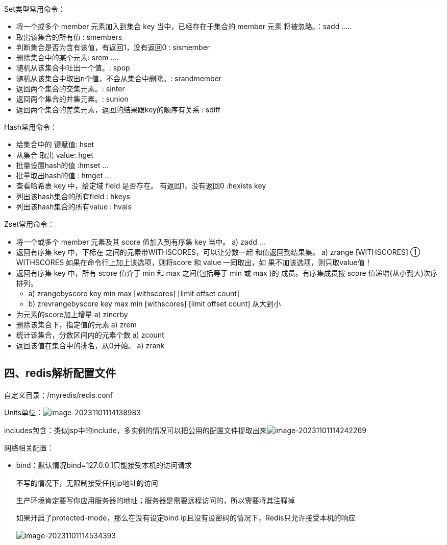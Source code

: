 Set类型常用命令：

- 将一个或多个 member 元素加入到集合 key 当中，已经存在于集合的 member 元素 将被忽略。：sadd  <key> <value1> <value2>    .....   
- 取出该集合的所有值 : smembers   <key>
- 判断集合是否为含有该值，有返回1，没有返回0 : sismember     <key> 
- 删除集合中的某个元素: srem  <key> <value1> <value2>  .... 
- 随机从该集合中吐出一个值。: spop  <key>   
- 随机从该集合中取出n个值，不会从集合中删除。: srandmember   <key> <n>
- 返回两个集合的交集元素。: sinter   <key1> <key2>
- 返回两个集合的并集元素。: sunion      <key1> <key2>
- 返回两个集合的差集元素，返回的结果跟key的顺序有关系 : sdiff    <key1> <key2>

Hash常用命令：

- 给集合中的  键赋值: hset     <key>  <filed>  <value> 
- 从集合 取出 value:  hget    <key1> 
- 批量设置hash的值  :hmset  <key1>    <filed1> <value1> <field2>    ...     
- 批量取出hash的值 : hmget  <key1> <filed1><filed2><filed3>    ...     
- 查看哈希表 key 中，给定域 field 是否存在。 有返回1，没有返回0 :hexists key    <field>
- 列出该hash集合的所有field : hkeys   <key>
- 列出该hash集合的所有value : hvals     <key>

Zset常用命令：

- 将一个或多个 member 元素及其 score 值加入到有序集 key 当中。  a)  zadd <key><score1><value1>  <score2><value2>       ...  
- 返回有序集 key 中，下标在 之间的元素带WITHSCORES，可以让分数一起 和值返回到结果集。  a)  zrange <key> <start><stop>     [WITHSCORES]    ①  WITHSCORES 如果在命令行上加上该选项，则将score 和 value 一同取出，如 果不加该选项，则只取value值！ 
- 返回有序集 key 中，所有 score 值介于 min 和 max 之间(包括等于 min 或 max )的 成员。有序集成员按 score 值递增(从小到大)次序排列。 
  - a)  zrangebyscore key min max [withscores] [limit offset count]
  - b) zrevrangebyscore key max min [withscores] [limit offset count] 从大到小  
- 为元素的score加上增量  a)  zincrby     <key><increment><member>
- 删除该集合下，指定值的元素   a)  zrem      <key>  <vallue>  
- 统计该集合，分数区间内的元素个数  a)  zcount <key> <min> <max>
- 返回该值在集合中的排名，从0开始。  a)   zrank<key>  <value>

## 四、redis解析配置文件

自定义目录：/myredis/redis.conf

Units单位：![image-20231101114138983](https://gitee.com/coi4/test/raw/master/img/image-20231101114138983.png)

includes包含：类似jsp中的include，多实例的情况可以把公用的配置文件提取出来![image-20231101114242269](https://gitee.com/coi4/test/raw/master/img/image-20231101114242269.png)

网络相关配置：

- bind：默认情况bind=127.0.0.1只能接受本机的访问请求

  不写的情况下，无限制接受任何ip地址的访问

  生产环境肯定要写你应用服务器的地址；服务器是需要远程访问的，所以需要将其注释掉

  如果开启了protected-mode，那么在没有设定bind ip且没有设密码的情况下，Redis只允许接受本机的响应

  ![image-20231101114534393](https://gitee.com/coi4/test/raw/master/img/image-20231101114534393.png)
